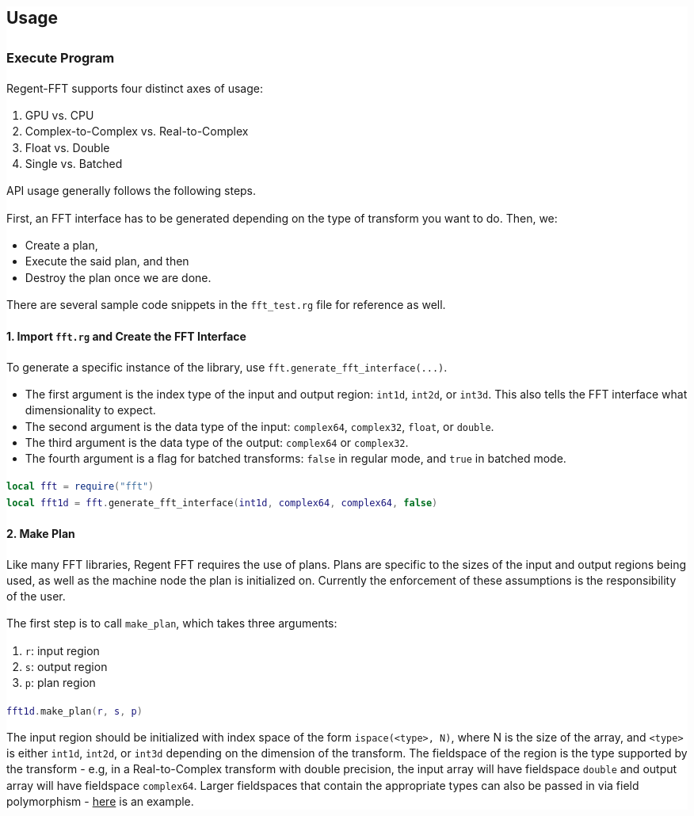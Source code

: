 ## Usage

### Execute Program

Regent-FFT supports four distinct axes of usage:

1. GPU vs. CPU
2. Complex-to-Complex vs. Real-to-Complex
3. Float vs. Double
4. Single vs. Batched

API usage generally follows the following steps.

First, an FFT interface has to be generated depending on the type of transform
you want to do. Then, we:

- Create a plan,
- Execute the said plan, and then
- Destroy the plan once we are done.

There are several sample code snippets in the `fft_test.rg` file for reference
as well.

#### 1. Import `fft.rg` and Create the FFT Interface

To generate a specific instance of the library, use `fft.generate_fft_interface(...)`.

- The first argument is the index type of the input and output region: `int1d`, `int2d`, or `int3d`. This also tells the FFT interface what dimensionality to expect.
- The second argument is the data type of the input: `complex64`, `complex32`,
  `float`, or `double`.
- The third argument is the data type of the output: `complex64` or `complex32`.
- The fourth argument is a flag for batched transforms: `false` in regular mode, and `true` in batched mode.

```lua
local fft = require("fft")
local fft1d = fft.generate_fft_interface(int1d, complex64, complex64, false)
```

#### 2. Make Plan

Like many FFT libraries, Regent FFT requires the use of plans. Plans are specific to the sizes of the input and output regions being used, as well as the machine node the plan is initialized on. Currently the enforcement of these assumptions is the responsibility of the user.

The first step is to call `make_plan`, which takes three arguments:

1. `r`: input region
2. `s`: output region
3. `p`: plan region

```lua
fft1d.make_plan(r, s, p)
```

The input region should be initialized with index space of the form
`ispace(<type>, N)`, where N is the size of the array, and `<type>` is either
`int1d`, `int2d`, or `int3d` depending on the dimension of the transform. The fieldspace of
the region is the type supported by the transform - e.g, in a Real-to-Complex
transform with double precision, the input array will have fieldspace `double`
and output array will have fieldspace `complex64`. Larger fieldspaces that
contain the appropriate types can also be passed in via field polymorphism -
[here](https://gitlab.com/StanfordLegion/legion/-/blob/master/language/tests/regent/run_pass/call_task_polymorphic1.rg) is
an example.
